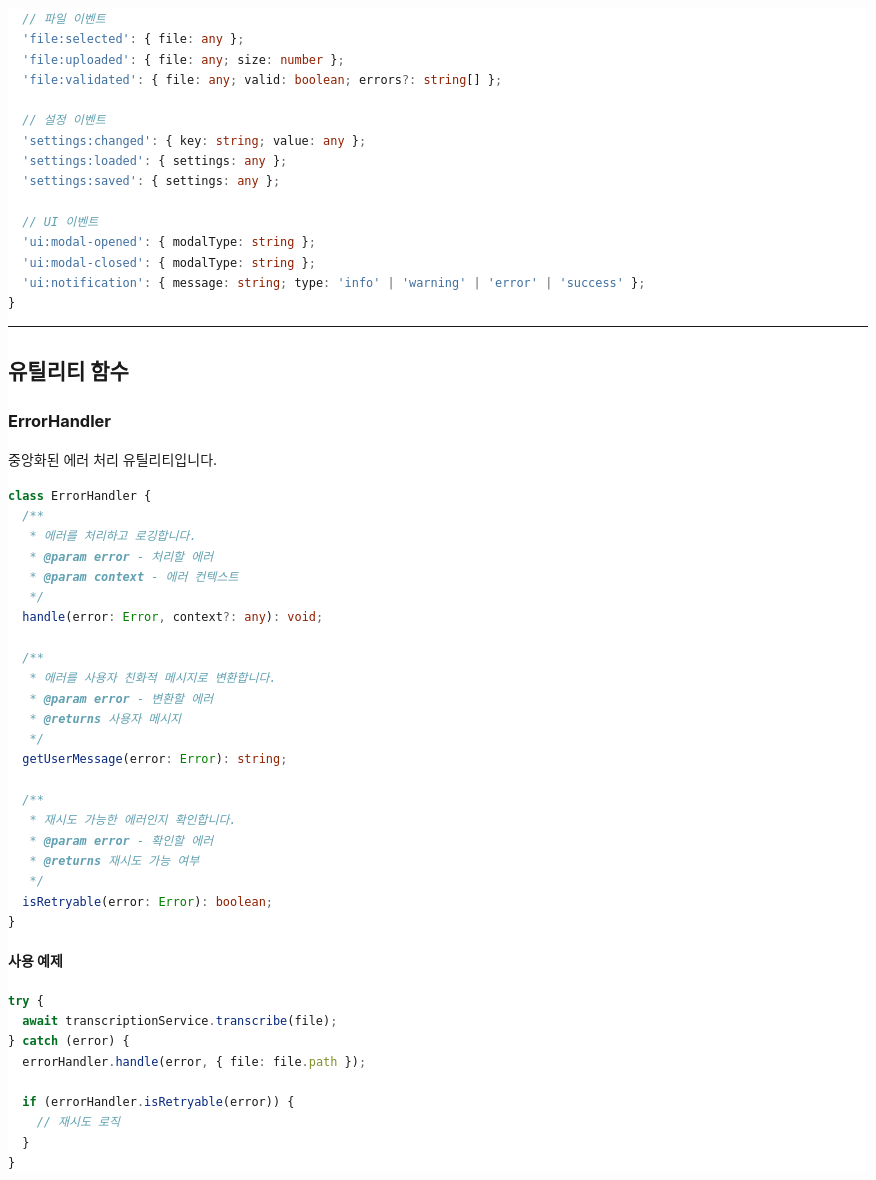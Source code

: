 ```typescript
  // 파일 이벤트
  'file:selected': { file: any };
  'file:uploaded': { file: any; size: number };
  'file:validated': { file: any; valid: boolean; errors?: string[] };
  
  // 설정 이벤트
  'settings:changed': { key: string; value: any };
  'settings:loaded': { settings: any };
  'settings:saved': { settings: any };
  
  // UI 이벤트
  'ui:modal-opened': { modalType: string };
  'ui:modal-closed': { modalType: string };
  'ui:notification': { message: string; type: 'info' | 'warning' | 'error' | 'success' };
}
```

---

## 유틸리티 함수

### ErrorHandler

중앙화된 에러 처리 유틸리티입니다.

```typescript
class ErrorHandler {
  /**
   * 에러를 처리하고 로깅합니다.
   * @param error - 처리할 에러
   * @param context - 에러 컨텍스트
   */
  handle(error: Error, context?: any): void;
  
  /**
   * 에러를 사용자 친화적 메시지로 변환합니다.
   * @param error - 변환할 에러
   * @returns 사용자 메시지
   */
  getUserMessage(error: Error): string;
  
  /**
   * 재시도 가능한 에러인지 확인합니다.
   * @param error - 확인할 에러
   * @returns 재시도 가능 여부
   */
  isRetryable(error: Error): boolean;
}
```

#### 사용 예제
```typescript
try {
  await transcriptionService.transcribe(file);
} catch (error) {
  errorHandler.handle(error, { file: file.path });
  
  if (errorHandler.isRetryable(error)) {
    // 재시도 로직
  }
}
```
